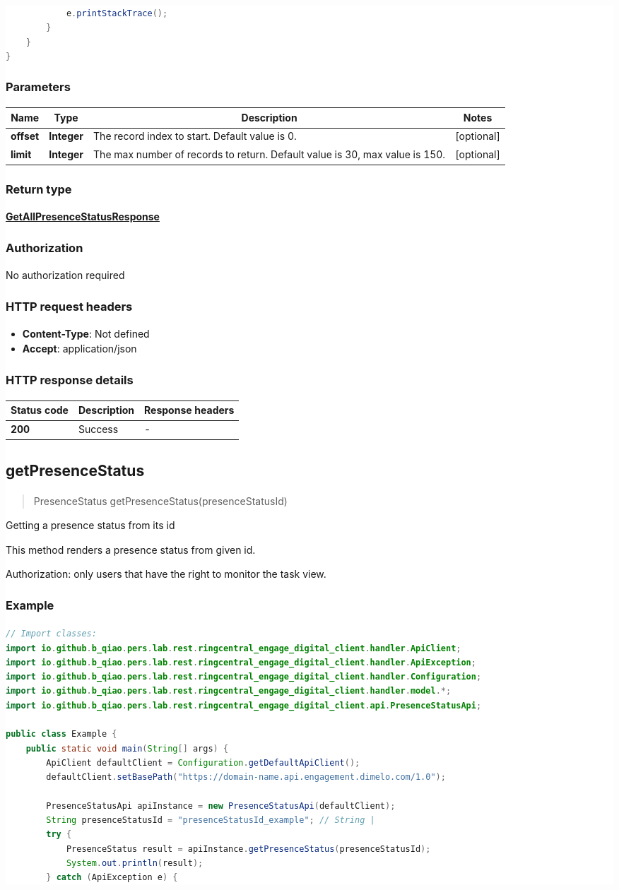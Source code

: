 ```java
            e.printStackTrace();
        }
    }
}
```

### Parameters


| Name | Type | Description  | Notes |
|------------- | ------------- | ------------- | -------------|
| **offset** | **Integer**| The record index to start. Default value is 0. | [optional] |
| **limit** | **Integer**| The max number of records to return. Default value is 30, max value is 150. | [optional] |

### Return type

[**GetAllPresenceStatusResponse**](GetAllPresenceStatusResponse.md)

### Authorization

No authorization required

### HTTP request headers

- **Content-Type**: Not defined
- **Accept**: application/json

### HTTP response details
| Status code | Description | Response headers |
|-------------|-------------|------------------|
| **200** | Success |  -  |


## getPresenceStatus

> PresenceStatus getPresenceStatus(presenceStatusId)

Getting a presence status from its id

This method renders a presence status from given id.

Authorization​: only users that have the right to monitor the task view.

### Example

```java
// Import classes:
import io.github.b_qiao.pers.lab.rest.ringcentral_engage_digital_client.handler.ApiClient;
import io.github.b_qiao.pers.lab.rest.ringcentral_engage_digital_client.handler.ApiException;
import io.github.b_qiao.pers.lab.rest.ringcentral_engage_digital_client.handler.Configuration;
import io.github.b_qiao.pers.lab.rest.ringcentral_engage_digital_client.handler.model.*;
import io.github.b_qiao.pers.lab.rest.ringcentral_engage_digital_client.api.PresenceStatusApi;

public class Example {
    public static void main(String[] args) {
        ApiClient defaultClient = Configuration.getDefaultApiClient();
        defaultClient.setBasePath("https://domain-name.api.engagement.dimelo.com/1.0");

        PresenceStatusApi apiInstance = new PresenceStatusApi(defaultClient);
        String presenceStatusId = "presenceStatusId_example"; // String | 
        try {
            PresenceStatus result = apiInstance.getPresenceStatus(presenceStatusId);
            System.out.println(result);
        } catch (ApiException e) {
```